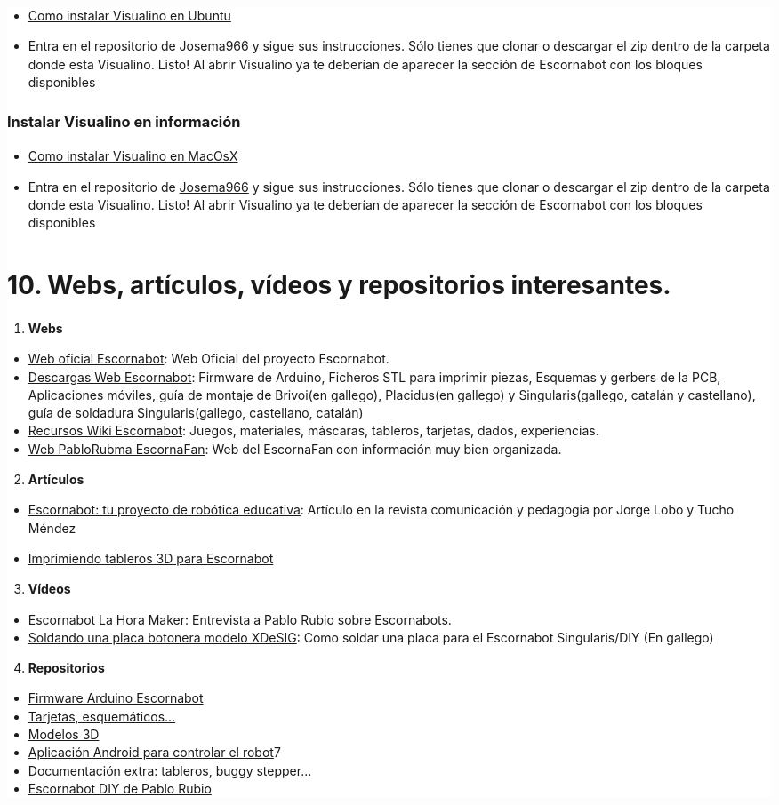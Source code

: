 * [Como instalar Visualino en Ubuntu](http://www.visualino.net/docs/ubuntu.es.html)

* Entra en el repositorio de [Josema966](https://gitlab.com/josema966/html) y sigue sus instrucciones. Sólo tienes que clonar o descargar el zip dentro de la carpeta donde esta Visualino. Listo! Al abrir Visualino ya te deberían de aparecer la sección de Escornabot con los bloques disponibles

### Instalar Visualino en información

* [Como instalar Visualino en MacOsX](http://www.visualino.net/docs/macosx.es.html)

* Entra en el repositorio de [Josema966](https://gitlab.com/josema966/html) y sigue sus instrucciones. Sólo tienes que clonar o descargar el zip dentro de la carpeta donde esta Visualino. Listo! Al abrir Visualino ya te deberían de aparecer la sección de Escornabot con los bloques disponibles


# 10. Webs, artículos, vídeos y repositorios interesantes.

1. **Webs**
* [Web oficial Escornabot](http://escornabot.com/web/es): Web Oficial del proyecto Escornabot.
* [Descargas Web Escornabot](http://escornabot.com/web/es/content/descargas-y-enlaces-directos): Firmware de Arduino, Ficheros STL para imprimir piezas, Esquemas y gerbers de la PCB, Aplicaciones móviles, guía de montaje de Brivoi(en gallego), Placidus(en gallego) y Singularis(gallego, catalán y castellano), guía de soldadura Singularis(gallego, castellano, catalán)
* [Recursos Wiki Escornabot](https://escornabot.org/wiki/index.php/Recursos): Juegos, materiales, máscaras, tableros, tarjetas, dados, experiencias.
* [Web PabloRubma EscornaFan](http://pablorubma.cc/): Web del EscornaFan con información muy bien organizada.


2. **Artículos**
* [Escornabot: tu proyecto de robótica educativa](http://ceipmiskatonic.blogspot.com.es/2016/10/articulo-de-escornabot-en-la-revista.html): Artículo en la revista comunicación y pedagogia por Jorge Lobo y Tucho Méndez

* [Imprimiendo tableros 3D para Escornabot](https://bibliobn.blogspot.com.es/2018/04/impresion-3d-taboleiros-para-o.html)

3. **Vídeos**
* [Escornabot La Hora Maker](https://www.youtube.com/watch?v=uJPLBcVRNZ0): Entrevista a Pablo Rubio sobre Escornabots.
* [Soldando una placa botonera modelo XDeSIG](https://www.youtube.com/watch?v=ANkkMuZNLxM): Como soldar una placa para el Escornabot Singularis/DIY (En gallego)

4. **Repositorios**

* [Firmware Arduino Escornabot](https://github.com/escornabot/arduino)
* [Tarjetas, esquemáticos...](https://github.com/escornabot/electronics)
* [Modelos 3D](https://github.com/escornabot/3dmodel)
* [Aplicación Android para controlar el robot](https://github.com/escornabot/android)7
* [Documentación extra](https://github.com/escornabot/docs): tableros, buggy stepper...
* [Escornabot DIY de Pablo Rubio](https://github.com/pablorubma/escornabot-DIY)
